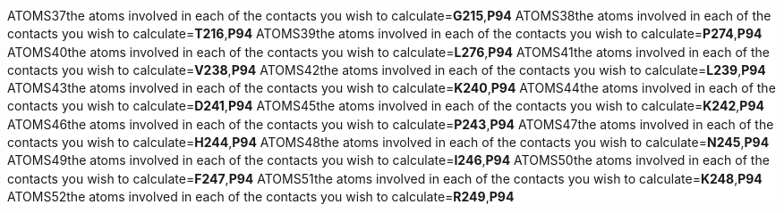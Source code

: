 <span class="plumedtooltip">ATOMS37<span class="right">the atoms involved in each of the contacts you wish to calculate<i></i></span></span>=<b name="data/Ayala_et_al_2022_PLUMED/plumed_DNAJB1_E173A+cluster1.datG215">G215</b>,<b name="data/Ayala_et_al_2022_PLUMED/plumed_DNAJB1_E173A+cluster1.datP94">P94</b>
<span class="plumedtooltip">ATOMS38<span class="right">the atoms involved in each of the contacts you wish to calculate<i></i></span></span>=<b name="data/Ayala_et_al_2022_PLUMED/plumed_DNAJB1_E173A+cluster1.datT216">T216</b>,<b name="data/Ayala_et_al_2022_PLUMED/plumed_DNAJB1_E173A+cluster1.datP94">P94</b>
<span class="plumedtooltip">ATOMS39<span class="right">the atoms involved in each of the contacts you wish to calculate<i></i></span></span>=<b name="data/Ayala_et_al_2022_PLUMED/plumed_DNAJB1_E173A+cluster1.datP274">P274</b>,<b name="data/Ayala_et_al_2022_PLUMED/plumed_DNAJB1_E173A+cluster1.datP94">P94</b>
<span class="plumedtooltip">ATOMS40<span class="right">the atoms involved in each of the contacts you wish to calculate<i></i></span></span>=<b name="data/Ayala_et_al_2022_PLUMED/plumed_DNAJB1_E173A+cluster1.datL276">L276</b>,<b name="data/Ayala_et_al_2022_PLUMED/plumed_DNAJB1_E173A+cluster1.datP94">P94</b>
<span class="plumedtooltip">ATOMS41<span class="right">the atoms involved in each of the contacts you wish to calculate<i></i></span></span>=<b name="data/Ayala_et_al_2022_PLUMED/plumed_DNAJB1_E173A+cluster1.datV238">V238</b>,<b name="data/Ayala_et_al_2022_PLUMED/plumed_DNAJB1_E173A+cluster1.datP94">P94</b>
<span class="plumedtooltip">ATOMS42<span class="right">the atoms involved in each of the contacts you wish to calculate<i></i></span></span>=<b name="data/Ayala_et_al_2022_PLUMED/plumed_DNAJB1_E173A+cluster1.datL239">L239</b>,<b name="data/Ayala_et_al_2022_PLUMED/plumed_DNAJB1_E173A+cluster1.datP94">P94</b>
<span class="plumedtooltip">ATOMS43<span class="right">the atoms involved in each of the contacts you wish to calculate<i></i></span></span>=<b name="data/Ayala_et_al_2022_PLUMED/plumed_DNAJB1_E173A+cluster1.datK240">K240</b>,<b name="data/Ayala_et_al_2022_PLUMED/plumed_DNAJB1_E173A+cluster1.datP94">P94</b>
<span class="plumedtooltip">ATOMS44<span class="right">the atoms involved in each of the contacts you wish to calculate<i></i></span></span>=<b name="data/Ayala_et_al_2022_PLUMED/plumed_DNAJB1_E173A+cluster1.datD241">D241</b>,<b name="data/Ayala_et_al_2022_PLUMED/plumed_DNAJB1_E173A+cluster1.datP94">P94</b>
<span class="plumedtooltip">ATOMS45<span class="right">the atoms involved in each of the contacts you wish to calculate<i></i></span></span>=<b name="data/Ayala_et_al_2022_PLUMED/plumed_DNAJB1_E173A+cluster1.datK242">K242</b>,<b name="data/Ayala_et_al_2022_PLUMED/plumed_DNAJB1_E173A+cluster1.datP94">P94</b>
<span class="plumedtooltip">ATOMS46<span class="right">the atoms involved in each of the contacts you wish to calculate<i></i></span></span>=<b name="data/Ayala_et_al_2022_PLUMED/plumed_DNAJB1_E173A+cluster1.datP243">P243</b>,<b name="data/Ayala_et_al_2022_PLUMED/plumed_DNAJB1_E173A+cluster1.datP94">P94</b>
<span class="plumedtooltip">ATOMS47<span class="right">the atoms involved in each of the contacts you wish to calculate<i></i></span></span>=<b name="data/Ayala_et_al_2022_PLUMED/plumed_DNAJB1_E173A+cluster1.datH244">H244</b>,<b name="data/Ayala_et_al_2022_PLUMED/plumed_DNAJB1_E173A+cluster1.datP94">P94</b>
<span class="plumedtooltip">ATOMS48<span class="right">the atoms involved in each of the contacts you wish to calculate<i></i></span></span>=<b name="data/Ayala_et_al_2022_PLUMED/plumed_DNAJB1_E173A+cluster1.datN245">N245</b>,<b name="data/Ayala_et_al_2022_PLUMED/plumed_DNAJB1_E173A+cluster1.datP94">P94</b>
<span class="plumedtooltip">ATOMS49<span class="right">the atoms involved in each of the contacts you wish to calculate<i></i></span></span>=<b name="data/Ayala_et_al_2022_PLUMED/plumed_DNAJB1_E173A+cluster1.datI246">I246</b>,<b name="data/Ayala_et_al_2022_PLUMED/plumed_DNAJB1_E173A+cluster1.datP94">P94</b>
<span class="plumedtooltip">ATOMS50<span class="right">the atoms involved in each of the contacts you wish to calculate<i></i></span></span>=<b name="data/Ayala_et_al_2022_PLUMED/plumed_DNAJB1_E173A+cluster1.datF247">F247</b>,<b name="data/Ayala_et_al_2022_PLUMED/plumed_DNAJB1_E173A+cluster1.datP94">P94</b>
<span class="plumedtooltip">ATOMS51<span class="right">the atoms involved in each of the contacts you wish to calculate<i></i></span></span>=<b name="data/Ayala_et_al_2022_PLUMED/plumed_DNAJB1_E173A+cluster1.datK248">K248</b>,<b name="data/Ayala_et_al_2022_PLUMED/plumed_DNAJB1_E173A+cluster1.datP94">P94</b>
<span class="plumedtooltip">ATOMS52<span class="right">the atoms involved in each of the contacts you wish to calculate<i></i></span></span>=<b name="data/Ayala_et_al_2022_PLUMED/plumed_DNAJB1_E173A+cluster1.datR249">R249</b>,<b name="data/Ayala_et_al_2022_PLUMED/plumed_DNAJB1_E173A+cluster1.datP94">P94</b>